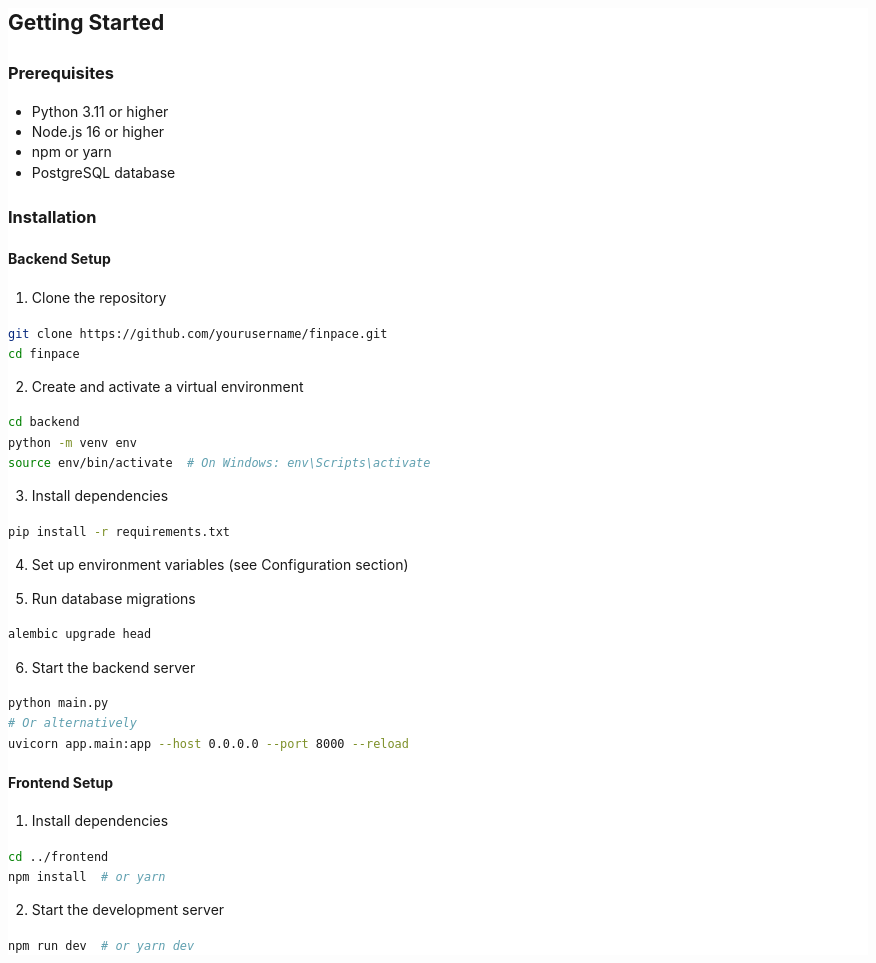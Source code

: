 ## Getting Started

### Prerequisites

- Python 3.11 or higher
- Node.js 16 or higher
- npm or yarn
- PostgreSQL database

### Installation

#### Backend Setup

1. Clone the repository
```bash
git clone https://github.com/yourusername/finpace.git
cd finpace
```

2. Create and activate a virtual environment
```bash
cd backend
python -m venv env
source env/bin/activate  # On Windows: env\Scripts\activate
```

3. Install dependencies
```bash
pip install -r requirements.txt
```

4. Set up environment variables (see Configuration section)

5. Run database migrations
```bash
alembic upgrade head
```

6. Start the backend server
```bash
python main.py
# Or alternatively
uvicorn app.main:app --host 0.0.0.0 --port 8000 --reload
```

#### Frontend Setup

1. Install dependencies
```bash
cd ../frontend
npm install  # or yarn
```

2. Start the development server
```bash
npm run dev  # or yarn dev
```
